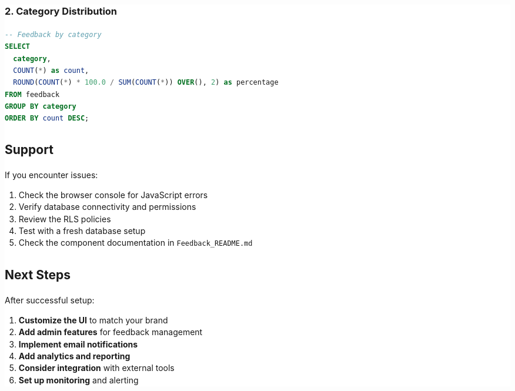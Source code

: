 ### 2. Category Distribution

```sql
-- Feedback by category
SELECT 
  category,
  COUNT(*) as count,
  ROUND(COUNT(*) * 100.0 / SUM(COUNT(*)) OVER(), 2) as percentage
FROM feedback 
GROUP BY category 
ORDER BY count DESC;
```

## Support

If you encounter issues:

1. Check the browser console for JavaScript errors
2. Verify database connectivity and permissions
3. Review the RLS policies
4. Test with a fresh database setup
5. Check the component documentation in `Feedback_README.md`

## Next Steps

After successful setup:

1. **Customize the UI** to match your brand
2. **Add admin features** for feedback management
3. **Implement email notifications**
4. **Add analytics and reporting**
5. **Consider integration** with external tools
6. **Set up monitoring** and alerting
